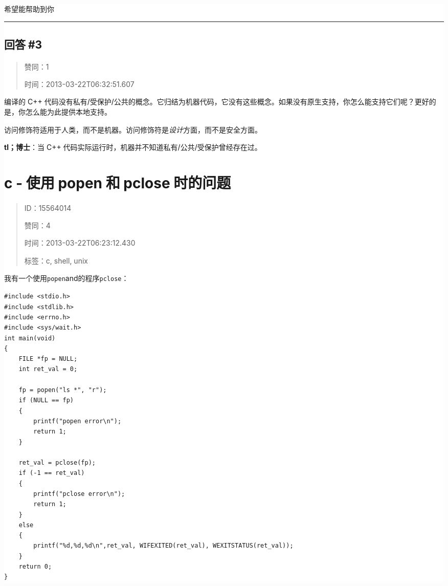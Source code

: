 希望能帮助到你

* * *

## 回答 #3

> 赞同：1
> 
> 时间：2013-03-22T06:32:51.607

编译的 C++ 代码没有私有/受保护/公共的概念。它归结为机器代码，它没有这些概念。如果没有原生支持，你怎么能支持它们呢？更好的是，你怎么能为此提供本地支持。

访问修饰符适用于人类，而不是机器。访问修饰符是*设计*方面，而不是安全方面。

**tl；博士**：当 C++ 代码实际运行时，机器并不知道私有/公共/受保护曾经存在过。

# c - 使用 popen 和 pclose 时的问题

> ID：15564014
> 
> 赞同：4
> 
> 时间：2013-03-22T06:23:12.430
> 
> 标签：c, shell, unix

我有一个使用`popen`and的程序`pclose`：

```
#include <stdio.h>
#include <stdlib.h>
#include <errno.h>
#include <sys/wait.h>
int main(void)
{
    FILE *fp = NULL;
    int ret_val = 0;

    fp = popen("ls *", "r");
    if (NULL == fp)
    {
        printf("popen error\n");
        return 1;
    }

    ret_val = pclose(fp);
    if (-1 == ret_val)
    {
        printf("pclose error\n");
        return 1;
    }
    else
    {
        printf("%d,%d,%d\n",ret_val, WIFEXITED(ret_val), WEXITSTATUS(ret_val));
    }
    return 0;
} 
```
